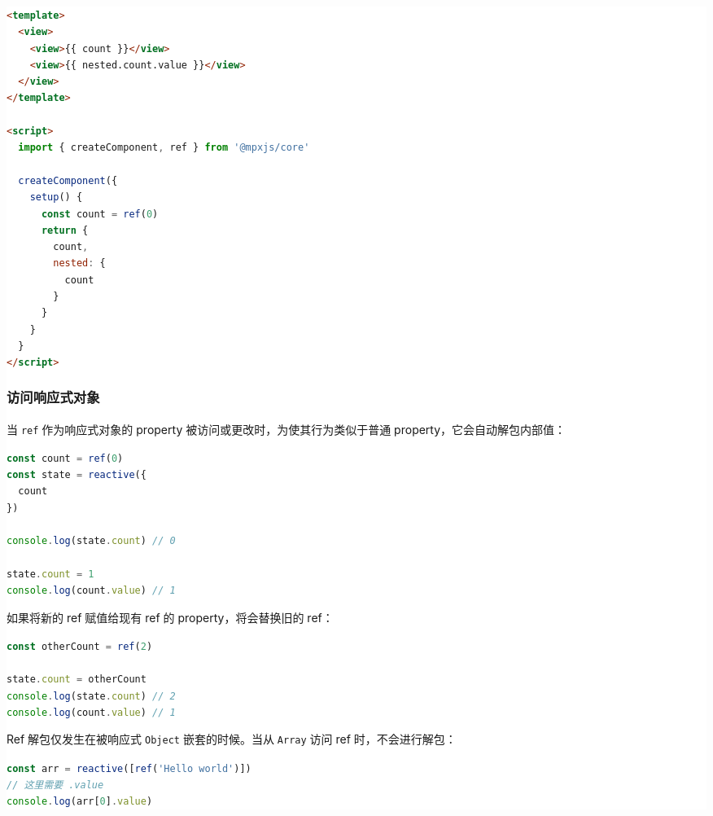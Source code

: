 ```html
<template>
  <view>
    <view>{{ count }}</view>
    <view>{{ nested.count.value }}</view>
  </view>
</template>

<script>
  import { createComponent, ref } from '@mpxjs/core'
   
  createComponent({
    setup() {
      const count = ref(0)
      return {
        count,
        nested: {
          count
        }
      }
    }
  }
</script>
```

### 访问响应式对象

当 `ref` 作为响应式对象的 property 被访问或更改时，为使其行为类似于普通 property，它会自动解包内部值：

```js
const count = ref(0)
const state = reactive({
  count
})

console.log(state.count) // 0

state.count = 1
console.log(count.value) // 1
```

如果将新的 ref 赋值给现有 ref 的 property，将会替换旧的 ref：

```js
const otherCount = ref(2)

state.count = otherCount
console.log(state.count) // 2
console.log(count.value) // 1
```

Ref 解包仅发生在被响应式 `Object` 嵌套的时候。当从 `Array` 访问 ref 时，不会进行解包：

```js
const arr = reactive([ref('Hello world')])
// 这里需要 .value
console.log(arr[0].value)
```
